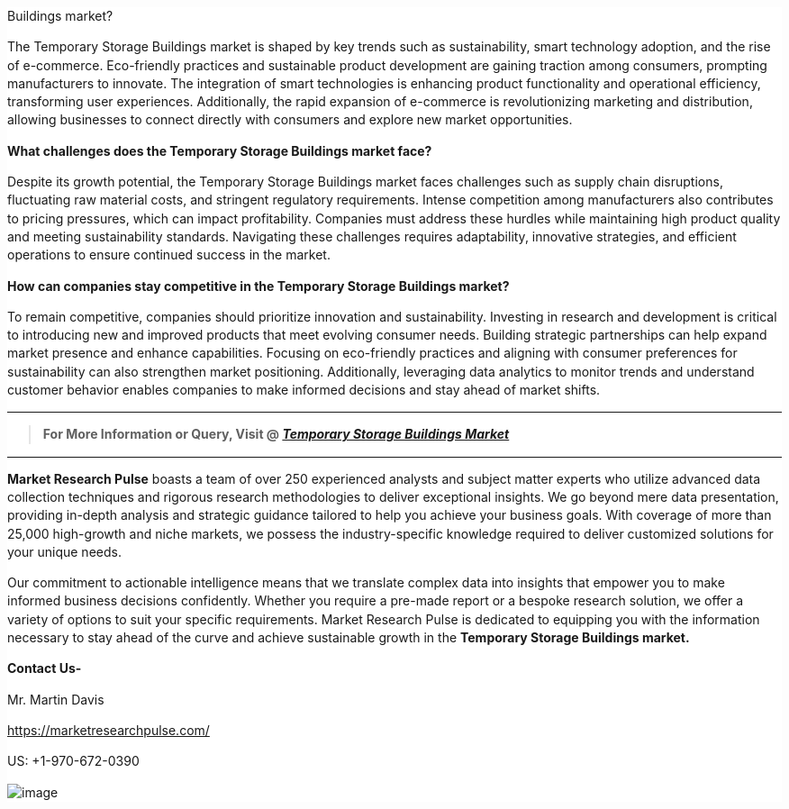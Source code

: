 Buildings market?</strong></p><p>The Temporary Storage Buildings market is shaped by key trends such as sustainability, smart technology adoption, and the rise of e-commerce. Eco-friendly practices and sustainable product development are gaining traction among consumers, prompting manufacturers to innovate. The integration of smart technologies is enhancing product functionality and operational efficiency, transforming user experiences. Additionally, the rapid expansion of e-commerce is revolutionizing marketing and distribution, allowing businesses to connect directly with consumers and explore new market opportunities.</p><p><strong>What challenges does the Temporary Storage Buildings market face?</strong></p><p>Despite its growth potential, the Temporary Storage Buildings market faces challenges such as supply chain disruptions, fluctuating raw material costs, and stringent regulatory requirements. Intense competition among manufacturers also contributes to pricing pressures, which can impact profitability. Companies must address these hurdles while maintaining high product quality and meeting sustainability standards. Navigating these challenges requires adaptability, innovative strategies, and efficient operations to ensure continued success in the market.</p><p><strong>How can companies stay competitive in the Temporary Storage Buildings market?</strong></p><p>To remain competitive, companies should prioritize innovation and sustainability. Investing in research and development is critical to introducing new and improved products that meet evolving consumer needs. Building strategic partnerships can help expand market presence and enhance capabilities. Focusing on eco-friendly practices and aligning with consumer preferences for sustainability can also strengthen market positioning. Additionally, leveraging data analytics to monitor trends and understand customer behavior enables companies to make informed decisions and stay ahead of market shifts.</p><hr /><blockquote><p><strong>For More Information or Query, Visit @&nbsp;<em><a href="https://marketresearchpulse.com/report/8781/temporary-storage-buildings-market?utm_source=Linkedin&utm_medium=030">Temporary Storage Buildings Market</a></em></strong></p></blockquote><hr /><p><strong>Market Research Pulse</strong> boasts a team of over 250 experienced analysts and subject matter experts who utilize advanced data collection techniques and rigorous research methodologies to deliver exceptional insights. We go beyond mere data presentation, providing in-depth analysis and strategic guidance tailored to help you achieve your business goals. With coverage of more than 25,000 high-growth and niche markets, we possess the industry-specific knowledge required to deliver customized solutions for your unique needs.</p><p>Our commitment to actionable intelligence means that we translate complex data into insights that empower you to make informed business decisions confidently. Whether you require a pre-made report or a bespoke research solution, we offer a variety of options to suit your specific requirements. Market Research Pulse is dedicated to equipping you with the information necessary to stay ahead of the curve and achieve sustainable growth in the <strong>Temporary Storage Buildings market.</strong></p><p><strong>Contact Us-</strong></p><p>Mr. Martin Davis</p><p>https://marketresearchpulse.com/</p><p>US: +1-970-672-0390</p>
![image](https://github.com/user-attachments/assets/74ff0f70-5585-43f5-9b85-1f43dfcf63da)
